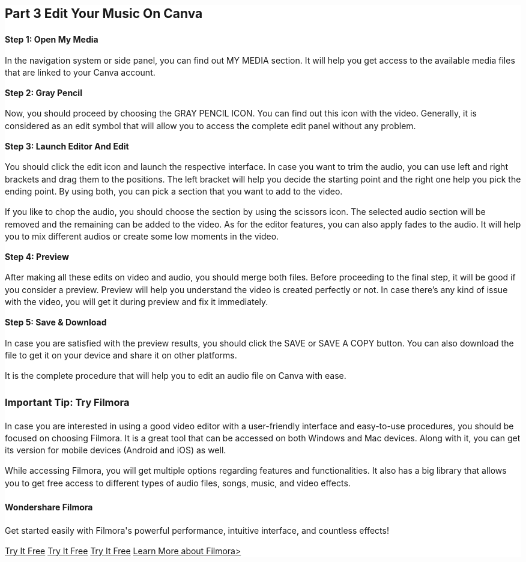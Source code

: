 ## Part 3 Edit Your Music On Canva

**Step 1: Open My Media**

In the navigation system or side panel, you can find out MY MEDIA section. It will help you get access to the available media files that are linked to your Canva account.

**Step 2: Gray Pencil**

Now, you should proceed by choosing the GRAY PENCIL ICON. You can find out this icon with the video. Generally, it is considered as an edit symbol that will allow you to access the complete edit panel without any problem.

**Step 3: Launch Editor And Edit**

You should click the edit icon and launch the respective interface. In case you want to trim the audio, you can use left and right brackets and drag them to the positions. The left bracket will help you decide the starting point and the right one help you pick the ending point. By using both, you can pick a section that you want to add to the video.

If you like to chop the audio, you should choose the section by using the scissors icon. The selected audio section will be removed and the remaining can be added to the video. As for the editor features, you can also apply fades to the audio. It will help you to mix different audios or create some low moments in the video.

**Step 4: Preview**

After making all these edits on video and audio, you should merge both files. Before proceeding to the final step, it will be good if you consider a preview. Preview will help you understand the video is created perfectly or not. In case there’s any kind of issue with the video, you will get it during preview and fix it immediately.

**Step 5: Save & Download**

In case you are satisfied with the preview results, you should click the SAVE or SAVE A COPY button. You can also download the file to get it on your device and share it on other platforms.

It is the complete procedure that will help you to edit an audio file on Canva with ease.

### Important Tip: Try Filmora

In case you are interested in using a good video editor with a user-friendly interface and easy-to-use procedures, you should be focused on choosing Filmora. It is a great tool that can be accessed on both Windows and Mac devices. Along with it, you can get its version for mobile devices (Android and iOS) as well.

While accessing Filmora, you will get multiple options regarding features and functionalities. It also has a big library that allows you to get free access to different types of audio files, songs, music, and video effects.

#### Wondershare Filmora

Get started easily with Filmora's powerful performance, intuitive interface, and countless effects!

[Try It Free](https://tools.techidaily.com/wondershare/filmora/download/) [Try It Free](https://tools.techidaily.com/wondershare/filmora/download/) [Try It Free](https://tools.techidaily.com/wondershare/filmora/download/) [Learn More about Filmora>](https://tools.techidaily.com/wondershare/filmora/download/)
